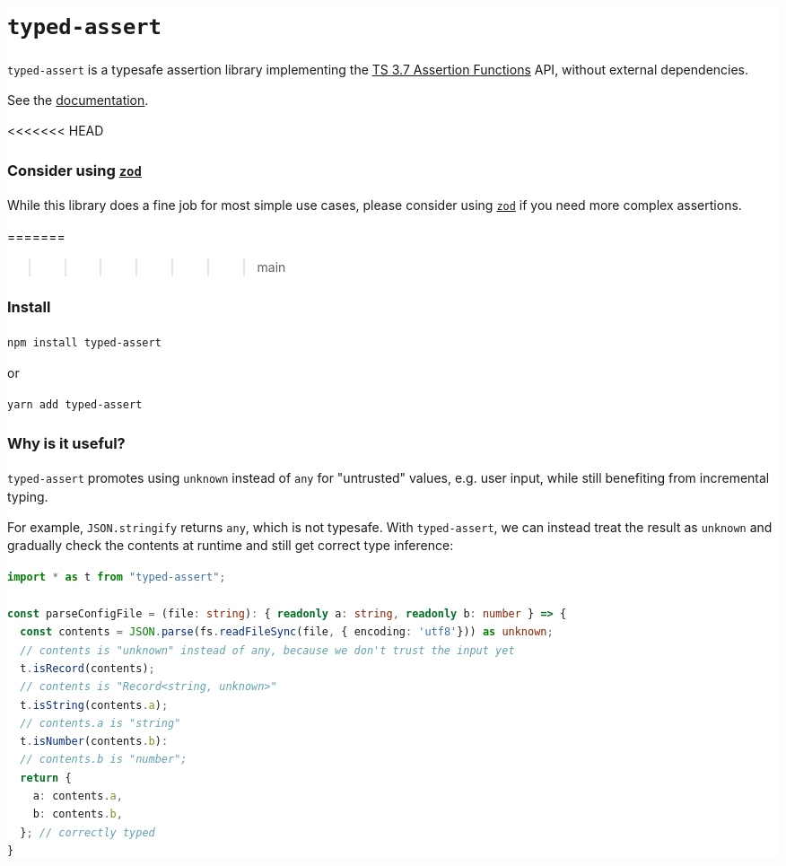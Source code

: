 # `typed-assert`

`typed-assert` is a typesafe assertion library implementing the [TS 3.7 Assertion Functions](https://www.typescriptlang.org/docs/handbook/release-notes/typescript-3-7.html#assertion-functions) API, without external dependencies.

See the [documentation](API.md).

<<<<<<< HEAD
### Consider using [`zod`](https://github.com/colinhacks/zod)

While this library does a fine job for most simple use cases, please consider using [`zod`](https://github.com/colinhacks/zod) if you need more complex assertions.

=======
>>>>>>> main
### Install

```npm install typed-assert```

or

```yarn add typed-assert```

### Why is it useful?

`typed-assert` promotes using `unknown` instead of `any` for "untrusted" values, e.g. user input, while still benefiting from incremental typing.

For example, `JSON.stringify` returns `any`, which is not typesafe. With `typed-assert`, we can instead treat the result as `unknown` and gradually check the contents at runtime and still get correct type inference:

```ts
import * as t from "typed-assert";

const parseConfigFile = (file: string): { readonly a: string, readonly b: number } => {
  const contents = JSON.parse(fs.readFileSync(file, { encoding: 'utf8'})) as unknown;
  // contents is "unknown" instead of any, because we don't trust the input yet
  t.isRecord(contents);
  // contents is "Record<string, unknown>"
  t.isString(contents.a);
  // contents.a is "string"
  t.isNumber(contents.b):
  // contents.b is "number";
  return {
    a: contents.a,
    b: contents.b,
  }; // correctly typed
}
```
